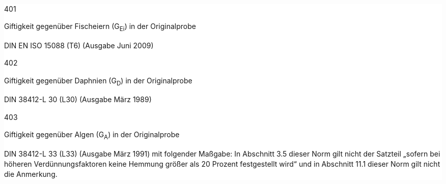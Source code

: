 401

</td>

<td style align="left" valign="top" charoff="50">

Giftigkeit gegenüber Fischeiern (G<sub>Ei</sub>) in der Originalprobe

</td>

<td style align="justify" valign="top" charoff="50">

DIN EN ISO 15088 (T6) (Ausgabe Juni 2009)

</td>

</tr>

<tr>

<td style align="left" valign="top" charoff="50">

402

</td>

<td style align="left" valign="top" charoff="50">

Giftigkeit gegenüber Daphnien (G<sub>D</sub>) in der Originalprobe

</td>

<td style align="justify" valign="top" charoff="50">

DIN 38412-L 30 (L30) (Ausgabe März 1989)

</td>

</tr>

<tr>

<td style align="left" valign="top" charoff="50">

403

</td>

<td style align="left" valign="top" charoff="50">

Giftigkeit gegenüber Algen (G<sub>A</sub>) in der Originalprobe

</td>

<td style align="justify" valign="top" charoff="50">

DIN 38412-L 33 (L33) (Ausgabe März 1991) mit folgender Maßgabe: In
Abschnitt 3.5 dieser Norm gilt nicht der Satzteil „sofern bei höheren
Verdünnungsfaktoren keine Hemmung größer als 20 Prozent festgestellt
wird“ und in Abschnitt 11.1 dieser Norm gilt nicht die Anmerkung.

</td>

</tr>
